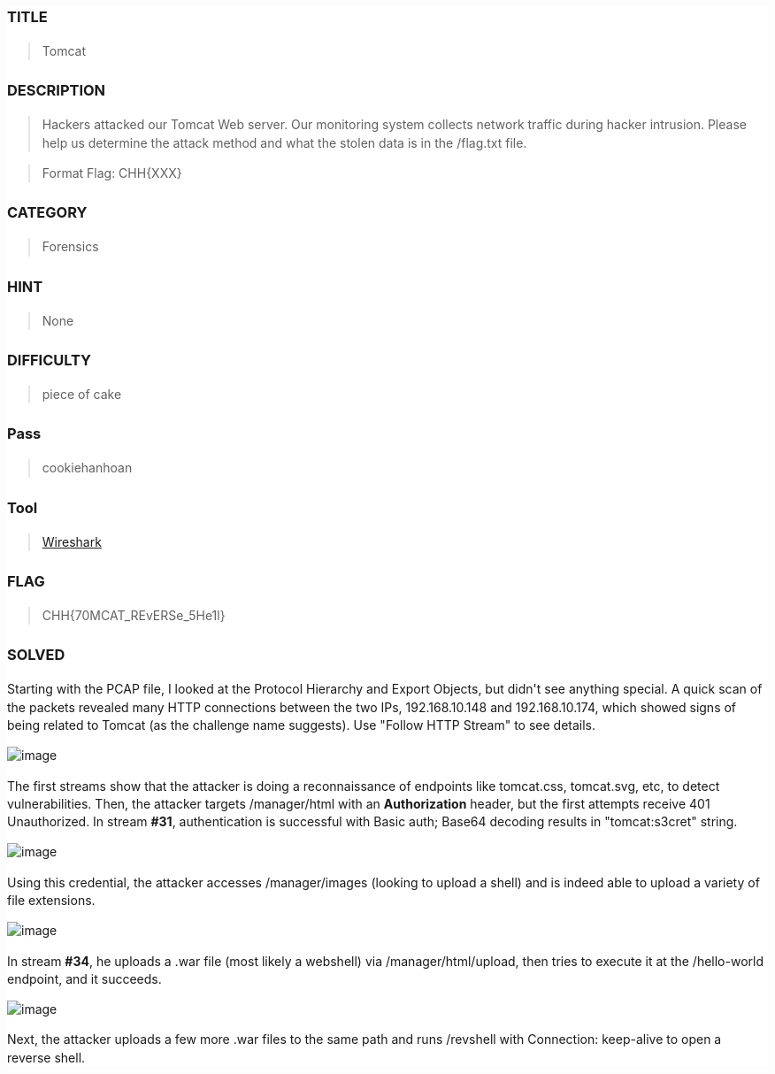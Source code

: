 ### TITLE
>Tomcat
### DESCRIPTION
>Hackers attacked our Tomcat Web server. Our monitoring system collects network traffic during hacker intrusion. Please help us determine the attack method and what the stolen data is in the /flag.txt file.

>Format Flag: CHH{XXX}
### CATEGORY
>Forensics
### HINT
>None
### DIFFICULTY
> piece of cake
### Pass
>cookiehanhoan
### Tool
> [Wireshark](https://www.wireshark.org/download.html)
### FLAG
> CHH{70MCAT_REvERSe_5He1l}
### SOLVED
Starting with the PCAP file, I looked at the Protocol Hierarchy and Export Objects, but didn't see anything special. A quick scan of the packets revealed many HTTP connections between the two IPs, 192.168.10.148 and 192.168.10.174, which showed signs of being related to Tomcat (as the challenge name suggests). Use "Follow HTTP Stream" to see details.

<img width="1536" height="773" alt="image" src="https://github.com/user-attachments/assets/87b2b78f-e3c0-4693-b989-dd730c7c7f99" />

The first streams show that the attacker is doing a reconnaissance of endpoints like tomcat.css, tomcat.svg, etc, to detect vulnerabilities. Then, the attacker targets /manager/html with an __Authorization__ header, but the first attempts receive 401 Unauthorized. In stream __#31__, authentication is successful with Basic auth; Base64 decoding results in "tomcat:s3cret" string.

<img width="1536" height="807" alt="image" src="https://github.com/user-attachments/assets/1a992b23-e48d-402f-a634-101da2b9c15e" />

Using this credential, the attacker accesses /manager/images (looking to upload a shell) and is indeed able to upload a variety of file extensions.

<img width="1536" height="813" alt="image" src="https://github.com/user-attachments/assets/1f4e5b4f-9642-45e3-bcd5-5adddcb82cd5" />

In stream __#34__, he uploads a .war file (most likely a webshell) via /manager/html/upload, then tries to execute it at the /hello-world endpoint, and it succeeds.

<img width="1536" height="815" alt="image" src="https://github.com/user-attachments/assets/a451b5ff-367a-4421-b883-f079f76d4122" />

Next, the attacker uploads a few more .war files to the same path and runs /revshell with Connection: keep-alive to open a reverse shell.
